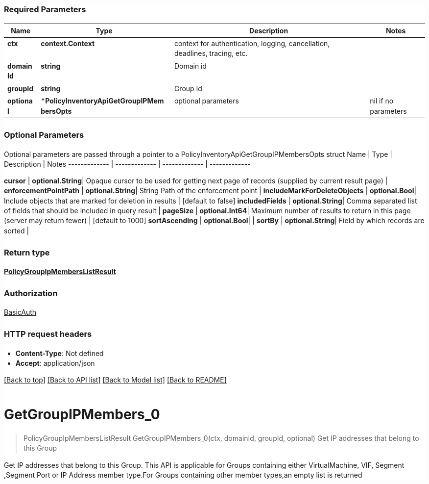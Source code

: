 ### Required Parameters

Name | Type | Description  | Notes
------------- | ------------- | ------------- | -------------
 **ctx** | **context.Context** | context for authentication, logging, cancellation, deadlines, tracing, etc.
  **domainId** | **string**| Domain id | 
  **groupId** | **string**| Group Id | 
 **optional** | ***PolicyInventoryApiGetGroupIPMembersOpts** | optional parameters | nil if no parameters

### Optional Parameters
Optional parameters are passed through a pointer to a PolicyInventoryApiGetGroupIPMembersOpts struct
Name | Type | Description  | Notes
------------- | ------------- | ------------- | -------------


 **cursor** | **optional.String**| Opaque cursor to be used for getting next page of records (supplied by current result page) | 
 **enforcementPointPath** | **optional.String**| String Path of the enforcement point | 
 **includeMarkForDeleteObjects** | **optional.Bool**| Include objects that are marked for deletion in results | [default to false]
 **includedFields** | **optional.String**| Comma separated list of fields that should be included in query result | 
 **pageSize** | **optional.Int64**| Maximum number of results to return in this page (server may return fewer) | [default to 1000]
 **sortAscending** | **optional.Bool**|  | 
 **sortBy** | **optional.String**| Field by which records are sorted | 

### Return type

[**PolicyGroupIpMembersListResult**](PolicyGroupIPMembersListResult.md)

### Authorization

[BasicAuth](../README.md#BasicAuth)

### HTTP request headers

 - **Content-Type**: Not defined
 - **Accept**: application/json

[[Back to top]](#) [[Back to API list]](../README.md#documentation-for-api-endpoints) [[Back to Model list]](../README.md#documentation-for-models) [[Back to README]](../README.md)

# **GetGroupIPMembers_0**
> PolicyGroupIpMembersListResult GetGroupIPMembers_0(ctx, domainId, groupId, optional)
Get IP addresses that belong to this Group

Get IP addresses that belong to this Group. This API is applicable for Groups containing either VirtualMachine, VIF, Segment ,Segment Port or IP Address member type.For Groups containing other member types,an empty list is returned 
